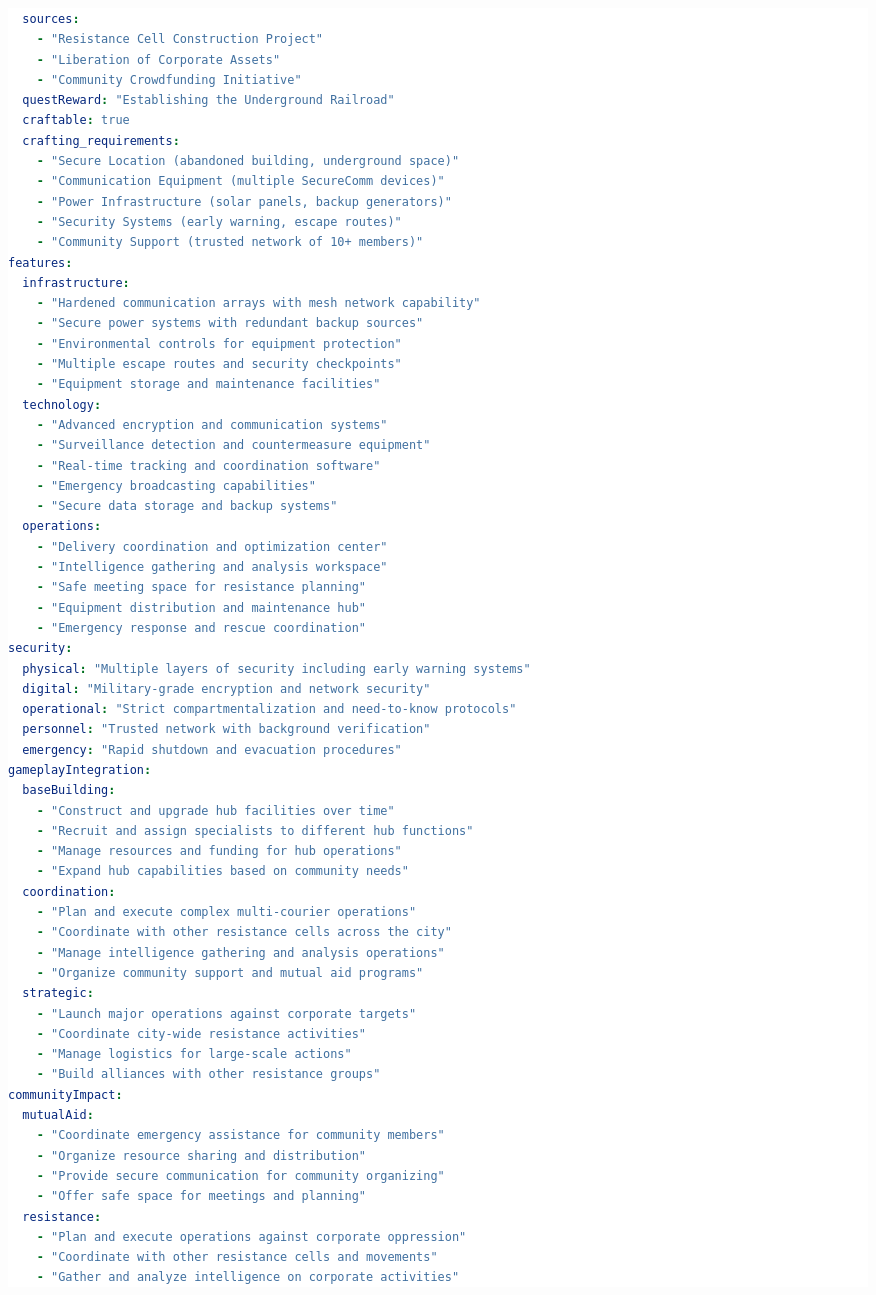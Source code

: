 ```yaml
  sources:
    - "Resistance Cell Construction Project"
    - "Liberation of Corporate Assets"
    - "Community Crowdfunding Initiative"
  questReward: "Establishing the Underground Railroad"
  craftable: true
  crafting_requirements:
    - "Secure Location (abandoned building, underground space)"
    - "Communication Equipment (multiple SecureComm devices)"
    - "Power Infrastructure (solar panels, backup generators)"
    - "Security Systems (early warning, escape routes)"
    - "Community Support (trusted network of 10+ members)"
features:
  infrastructure:
    - "Hardened communication arrays with mesh network capability"
    - "Secure power systems with redundant backup sources"
    - "Environmental controls for equipment protection"
    - "Multiple escape routes and security checkpoints"
    - "Equipment storage and maintenance facilities"
  technology:
    - "Advanced encryption and communication systems"
    - "Surveillance detection and countermeasure equipment"
    - "Real-time tracking and coordination software"
    - "Emergency broadcasting capabilities"
    - "Secure data storage and backup systems"
  operations:
    - "Delivery coordination and optimization center"
    - "Intelligence gathering and analysis workspace"
    - "Safe meeting space for resistance planning"
    - "Equipment distribution and maintenance hub"
    - "Emergency response and rescue coordination"
security:
  physical: "Multiple layers of security including early warning systems"
  digital: "Military-grade encryption and network security"
  operational: "Strict compartmentalization and need-to-know protocols"
  personnel: "Trusted network with background verification"
  emergency: "Rapid shutdown and evacuation procedures"
gameplayIntegration:
  baseBuilding:
    - "Construct and upgrade hub facilities over time"
    - "Recruit and assign specialists to different hub functions"
    - "Manage resources and funding for hub operations"
    - "Expand hub capabilities based on community needs"
  coordination:
    - "Plan and execute complex multi-courier operations"
    - "Coordinate with other resistance cells across the city"
    - "Manage intelligence gathering and analysis operations"
    - "Organize community support and mutual aid programs"
  strategic:
    - "Launch major operations against corporate targets"
    - "Coordinate city-wide resistance activities"
    - "Manage logistics for large-scale actions"
    - "Build alliances with other resistance groups"
communityImpact:
  mutualAid:
    - "Coordinate emergency assistance for community members"
    - "Organize resource sharing and distribution"
    - "Provide secure communication for community organizing"
    - "Offer safe space for meetings and planning"
  resistance:
    - "Plan and execute operations against corporate oppression"
    - "Coordinate with other resistance cells and movements"
    - "Gather and analyze intelligence on corporate activities"
```
